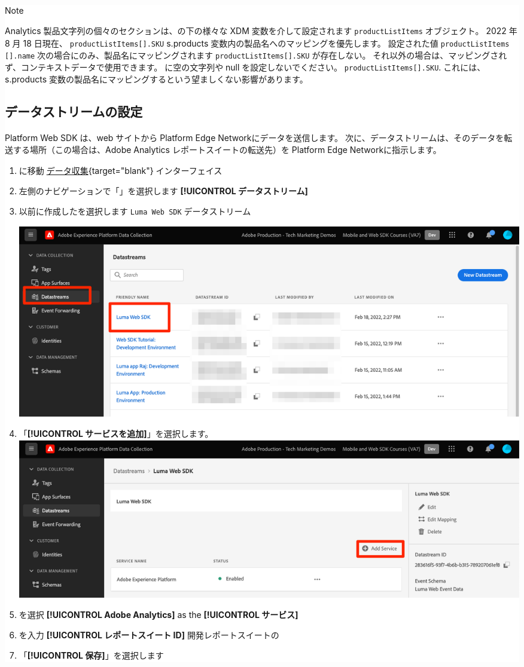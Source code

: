 >[!NOTE]
>
>Analytics 製品文字列の個々のセクションは、の下の様々な XDM 変数を介して設定されます `productListItems` オブジェクト。
>2022 年 8 月 18 日現在、 `productListItems[].SKU` s.products 変数内の製品名へのマッピングを優先します。
>設定された値 `productListItems[].name` 次の場合にのみ、製品名にマッピングされます `productListItems[].SKU` が存在しない。 それ以外の場合は、マッピングされず、コンテキストデータで使用できます。
>に空の文字列や null を設定しないでください。  `productListItems[].SKU`. これには、s.products 変数の製品名にマッピングするという望ましくない影響があります。


## データストリームの設定

Platform Web SDK は、web サイトから Platform Edge Networkにデータを送信します。 次に、データストリームは、そのデータを転送する場所（この場合は、Adobe Analytics レポートスイートの転送先）を Platform Edge Networkに指示します。

1. に移動 [データ収集](https://experience.adobe.com/#/data-collection){target="blank"} インターフェイス
1. 左側のナビゲーションで「」を選択します **[!UICONTROL データストリーム]**
1. 以前に作成したを選択します `Luma Web SDK` データストリーム

   ![Luma Web SDK データストリームを選択](assets/datastream-luma-web-sdk.png)

1. 「**[!UICONTROL サービスを追加]**」を選択します。
   ![データストリームへのサービスの追加](assets/analytics-addService.png)
1. を選択 **[!UICONTROL Adobe Analytics]** as the **[!UICONTROL サービス]**
1. を入力  **[!UICONTROL レポートスイート ID]** 開発レポートスイートの
1. 「**[!UICONTROL 保存]**」を選択します
